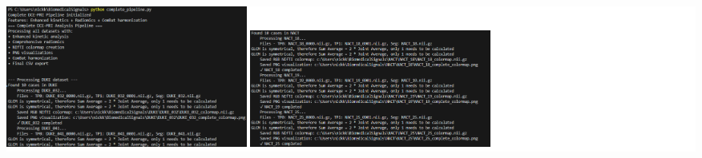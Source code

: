   <img src="images/terminal_launch.png" alt="Terminal Launch" width="300"/>
  <img src="images/terminal_execute.png" alt="Terminal Execution" width="300"/>